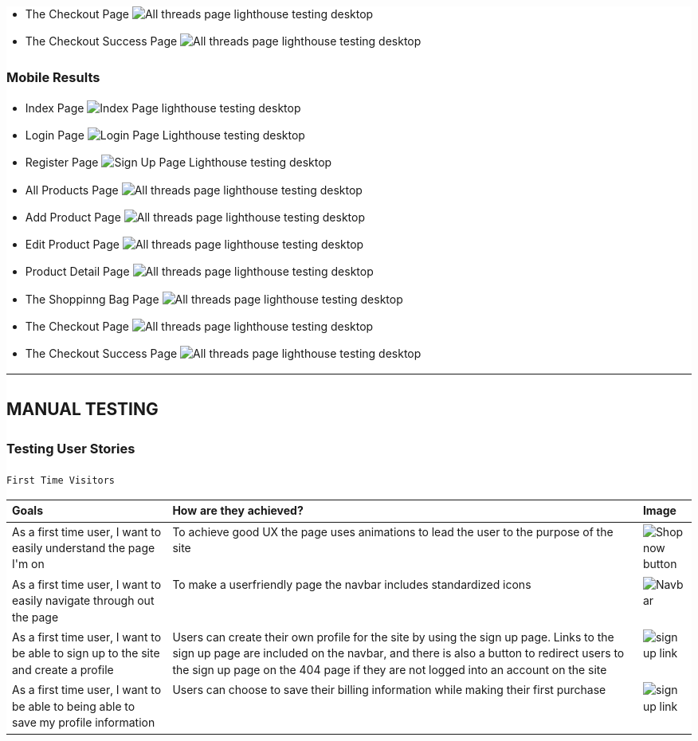 * The Checkout Page
  ![All threads page lighthouse testing desktop](documentation/lighthouse/allthreads-lh-desk.png)

* The Checkout Success Page
  ![All threads page lighthouse testing desktop](documentation/lighthouse/allthreads-lh-desk.png)

### Mobile Results

* Index Page
  ![Index Page lighthouse testing desktop](documentation/lighthouse/index-lh-desk.png)

* Login Page
  ![Login Page Lighthouse testing desktop](documentation/lighthouse/login-lh-desk.png)
  
* Register Page
  ![Sign Up Page Lighthouse testing desktop](documentation/lighthouse/signup-lh-desk.png)
  
* All Products Page
  ![All threads page lighthouse testing desktop](documentation/lighthouse/allthreads-lh-desk.png)

* Add Product Page
  ![All threads page lighthouse testing desktop](documentation/lighthouse/allthreads-lh-desk.png)

* Edit Product Page
  ![All threads page lighthouse testing desktop](documentation/lighthouse/allthreads-lh-desk.png)

* Product Detail Page
  ![All threads page lighthouse testing desktop](documentation/lighthouse/allthreads-lh-desk.png)

* The Shoppinng Bag Page
  ![All threads page lighthouse testing desktop](documentation/lighthouse/allthreads-lh-desk.png)

* The Checkout Page
  ![All threads page lighthouse testing desktop](documentation/lighthouse/allthreads-lh-desk.png)

* The Checkout Success Page
  ![All threads page lighthouse testing desktop](documentation/lighthouse/allthreads-lh-desk.png)

- - -

## MANUAL TESTING

### Testing User Stories

`First Time Visitors`

| Goals | How are they achieved? | Image |
| :--- | :--- | :--- |
| As a first time user, I want to easily understand the page I'm on | To achieve good UX the page uses animations to lead the user to the purpose of the site | ![Shop now button](documentation/navbar-desktop.png) |
| As a first time user, I want to easily navigate through out the page | To make a userfriendly page the navbar includes standardized icons | ![Navbar](documentation/navbar-desktop.png) |
| As a first time user, I want to be able to sign up to the site and create a profile | Users can create their own profile for the site by using the sign up page. Links to the sign up page are included on the navbar, and there is also a button to redirect users to the sign up page on the 404 page if they are not logged into an account on the site | ![sign up link](documentation/testing/signup-user.png) |
| As a first time user, I want to be able to being able to save my profile information | Users can choose to save their billing information while making their first purchase | ![sign up link](documentation/testing/signup-user.png) |
